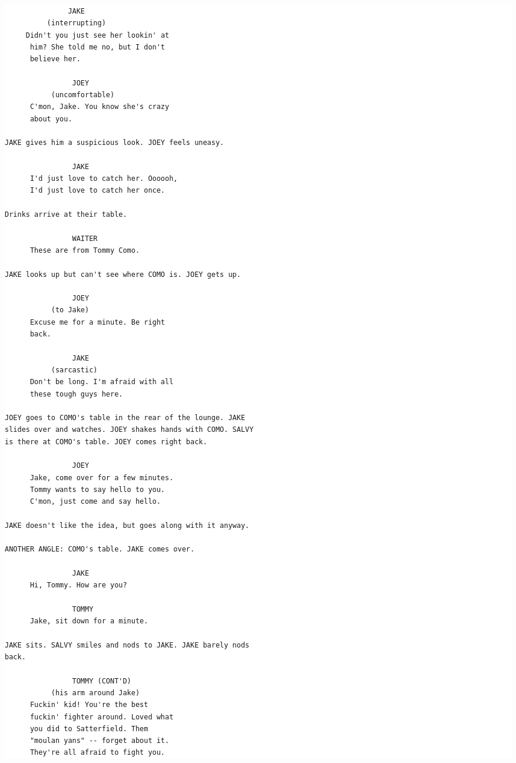 	               JAKE
	          (interrupting)
	     Didn't you just see her lookin' at
	      him? She told me no, but I don't
	      believe her.
	
	                JOEY
	           (uncomfortable)
	      C'mon, Jake. You know she's crazy
	      about you.
	
	JAKE gives him a suspicious look. JOEY feels uneasy.
	
	                JAKE
	      I'd just love to catch her. Oooooh,
	      I'd just love to catch her once.
	
	Drinks arrive at their table.
	
	                WAITER
	      These are from Tommy Como.
	
	JAKE looks up but can't see where COMO is. JOEY gets up.
	
	                JOEY
	           (to Jake)
	      Excuse me for a minute. Be right
	      back.
	
	                JAKE
	           (sarcastic)
	      Don't be long. I'm afraid with all
	      these tough guys here.
	
	JOEY goes to COMO's table in the rear of the lounge. JAKE
	slides over and watches. JOEY shakes hands with COMO. SALVY
	is there at COMO's table. JOEY comes right back.
	
	                JOEY
	      Jake, come over for a few minutes.
	      Tommy wants to say hello to you.
	      C'mon, just come and say hello.
	
	JAKE doesn't like the idea, but goes along with it anyway.
	
	ANOTHER ANGLE: COMO's table. JAKE comes over.
	
	                JAKE
	      Hi, Tommy. How are you?
	
	                TOMMY
	      Jake, sit down for a minute.
	
	JAKE sits. SALVY smiles and nods to JAKE. JAKE barely nods
	back.
	
	                TOMMY (CONT'D)
	           (his arm around Jake)
	      Fuckin' kid! You're the best
	      fuckin' fighter around. Loved what
	      you did to Satterfield. Them
	      "moulan yans" -- forget about it.
	      They're all afraid to fight you.
	